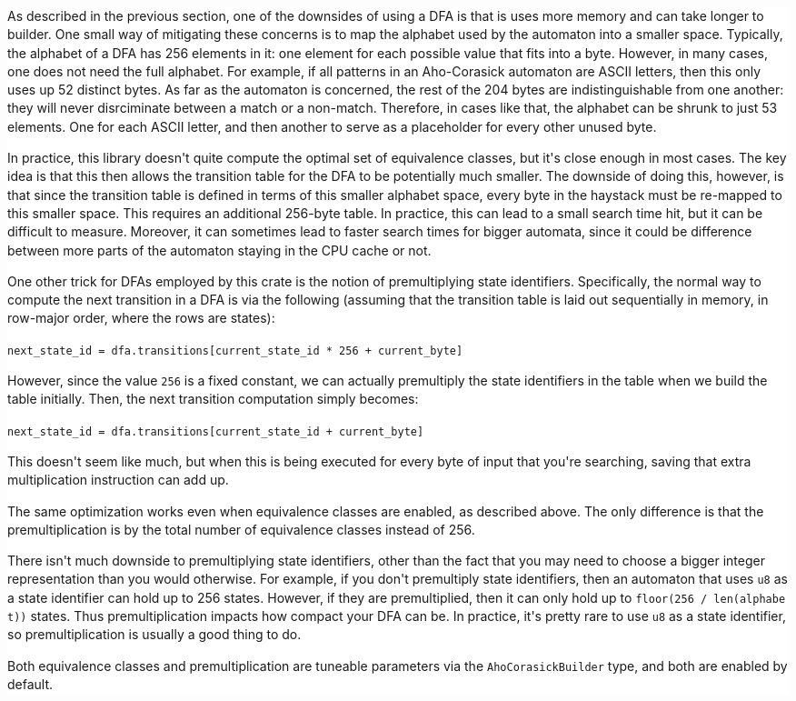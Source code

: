 As described in the previous section, one of the downsides of using a DFA is
that is uses more memory and can take longer to builder. One small way of
mitigating these concerns is to map the alphabet used by the automaton into a
smaller space. Typically, the alphabet of a DFA has 256 elements in it: one
element for each possible value that fits into a byte. However, in many cases,
one does not need the full alphabet. For example, if all patterns in an
Aho-Corasick automaton are ASCII letters, then this only uses up 52 distinct
bytes. As far as the automaton is concerned, the rest of the 204 bytes are
indistinguishable from one another: they will never disrciminate between a
match or a non-match. Therefore, in cases like that, the alphabet can be shrunk
to just 53 elements. One for each ASCII letter, and then another to serve as a
placeholder for every other unused byte.

In practice, this library doesn't quite compute the optimal set of equivalence
classes, but it's close enough in most cases. The key idea is that this then
allows the transition table for the DFA to be potentially much smaller. The
downside of doing this, however, is that since the transition table is defined
in terms of this smaller alphabet space, every byte in the haystack must be
re-mapped to this smaller space. This requires an additional 256-byte table.
In practice, this can lead to a small search time hit, but it can be difficult
to measure. Moreover, it can sometimes lead to faster search times for bigger
automata, since it could be difference between more parts of the automaton
staying in the CPU cache or not.

One other trick for DFAs employed by this crate is the notion of premultiplying
state identifiers. Specifically, the normal way to compute the next transition
in a DFA is via the following (assuming that the transition table is laid out
sequentially in memory, in row-major order, where the rows are states):

    next_state_id = dfa.transitions[current_state_id * 256 + current_byte]

However, since the value `256` is a fixed constant, we can actually premultiply
the state identifiers in the table when we build the table initially. Then, the
next transition computation simply becomes:

    next_state_id = dfa.transitions[current_state_id + current_byte]

This doesn't seem like much, but when this is being executed for every byte of
input that you're searching, saving that extra multiplication instruction can
add up.

The same optimization works even when equivalence classes are enabled, as
described above. The only difference is that the premultiplication is by the
total number of equivalence classes instead of 256.

There isn't much downside to premultiplying state identifiers, other than the
fact that you may need to choose a bigger integer representation than you would
otherwise. For example, if you don't premultiply state identifiers, then an
automaton that uses `u8` as a state identifier can hold up to 256 states.
However, if they are premultiplied, then it can only hold up to
`floor(256 / len(alphabet))` states. Thus premultiplication impacts how compact
your DFA can be. In practice, it's pretty rare to use `u8` as a state
identifier, so premultiplication is usually a good thing to do.

Both equivalence classes and premultiplication are tuneable parameters via the
`AhoCorasickBuilder` type, and both are enabled by default.
